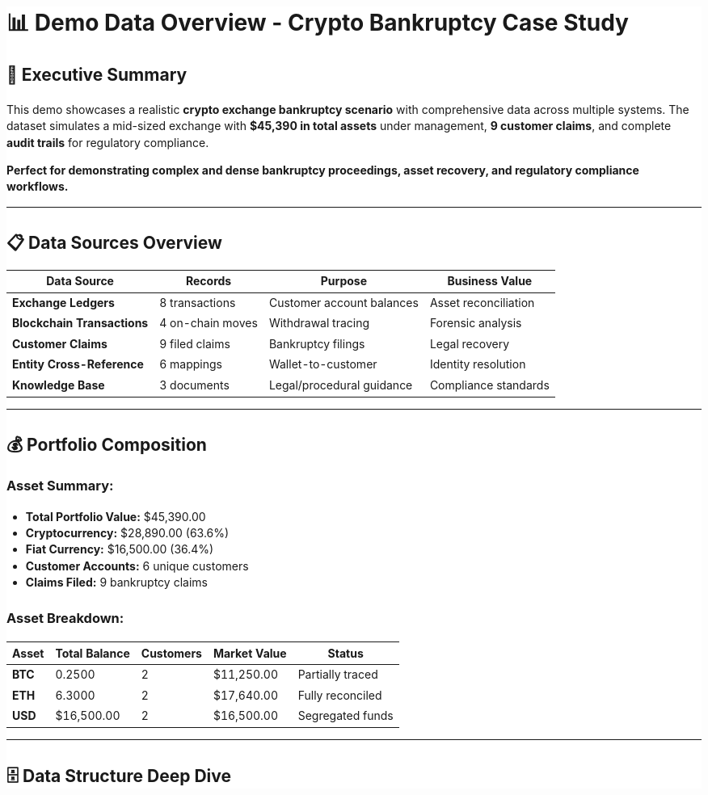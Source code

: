 # 📊 **Demo Data Overview - Crypto Bankruptcy Case Study**

## **🎯 Executive Summary**

This demo showcases a realistic **crypto exchange bankruptcy scenario** with comprehensive data across multiple systems. The dataset simulates a mid-sized exchange with **$45,390 in total assets** under management, **9 customer claims**, and complete **audit trails** for regulatory compliance.

**Perfect for demonstrating complex and dense bankruptcy proceedings, asset recovery, and regulatory compliance workflows.**

---

## **📋 Data Sources Overview**

| **Data Source** | **Records** | **Purpose** | **Business Value** |
|----------------|-------------|-------------|-------------------|
| **Exchange Ledgers** | 8 transactions | Customer account balances | Asset reconciliation |
| **Blockchain Transactions** | 4 on-chain moves | Withdrawal tracing | Forensic analysis |
| **Customer Claims** | 9 filed claims | Bankruptcy filings | Legal recovery |
| **Entity Cross-Reference** | 6 mappings | Wallet-to-customer | Identity resolution |
| **Knowledge Base** | 3 documents | Legal/procedural guidance | Compliance standards |

---

## **💰 Portfolio Composition**

### **Asset Summary:**
- **Total Portfolio Value:** $45,390.00
- **Cryptocurrency:** $28,890.00 (63.6%)
- **Fiat Currency:** $16,500.00 (36.4%)
- **Customer Accounts:** 6 unique customers
- **Claims Filed:** 9 bankruptcy claims

### **Asset Breakdown:**
| **Asset** | **Total Balance** | **Customers** | **Market Value** | **Status** |
|-----------|------------------|---------------|------------------|------------|
| **BTC** | 0.2500 | 2 | $11,250.00 | Partially traced |
| **ETH** | 6.3000 | 2 | $17,640.00 | Fully reconciled |
| **USD** | $16,500.00 | 2 | $16,500.00 | Segregated funds |

---

## **🗄️ Data Structure Deep Dive**
